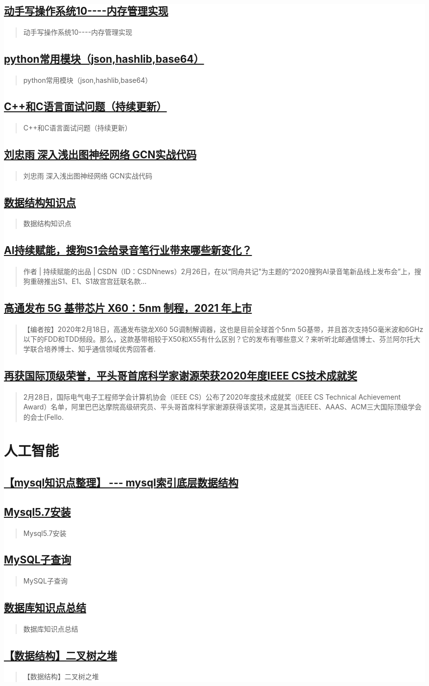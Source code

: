  ## [动手写操作系统10----内存管理实现](https://blog.csdn.net/u014106644/article/details/104444678)
 > 动手写操作系统10----内存管理实现
 ## [python常用模块（json,hashlib,base64）](https://blog.csdn.net/qq_44907926/article/details/104561226)
 > python常用模块（json,hashlib,base64）
 ## [C++和C语言面试问题（持续更新）](https://blog.csdn.net/qq_38173631/article/details/104558494)
 > C++和C语言面试问题（持续更新）
 ## [刘忠雨 深入浅出图神经网络 GCN实战代码](https://blog.csdn.net/qq_32768743/article/details/104564330)
 > 刘忠雨 深入浅出图神经网络 GCN实战代码
 ## [数据结构知识点](https://blog.csdn.net/weixin_43790779/article/details/104552455)
 > 数据结构知识点
 ## [AI持续赋能，搜狗S1会给录音笔行业带来哪些新变化？](https://blog.csdn.net/csdnnews/article/details/104568275)
 > 作者 | 持续赋能的出品 | CSDN（ID：CSDNnews）2月26日，在以“同舟共记”为主题的“2020搜狗AI录音笔新品线上发布会”上，搜狗重磅推出S1、E1、S1故宫宫廷联名款...
 ## [高通发布 5G 基带芯片 X60：5nm 制程，2021 年上市](https://blog.csdn.net/csdnnews/article/details/104558253)
 > 【编者按】2020年2月18日，高通发布骁龙X60 5G调制解调器，这也是目前全球首个5nm 5G基带，并且首次支持5G毫米波和6GHz以下的FDD和TDD频段。那么，这款基带相较于X50和X55有什么区别？它的发布有哪些意义？来听听北邮通信博士、芬兰阿尔托大学联合培养博士、知乎通信领域优秀回答者.
 ## [再获国际顶级荣誉，平头哥首席科学家谢源荣获2020年度IEEE CS技术成就奖](https://blog.csdn.net/csdnnews/article/details/104552341)
 > 2月28日，国际电气电子工程师学会计算机协会（IEEE CS）公布了2020年度技术成就奖（IEEE CS Technical Achievement Award）名单，阿里巴巴达摩院高级研究员、平头哥首席科学家谢源获得该奖项，这是其当选IEEE、AAAS、ACM三大国际顶级学会的会士(Fello.
# 人工智能 
 ## [【mysql知识点整理】 --- mysql索引底层数据结构](https://blog.csdn.net/nrsc272420199/article/details/104511925)
 > 
 ## [Mysql5.7安装](https://blog.csdn.net/weixin_44000328/article/details/104277852)
 > Mysql5.7安装
 ## [](https://blog.csdn.net/horses/article/details/104451843)
 > 
 ## [MySQL子查询](https://blog.csdn.net/qq_37857921/article/details/104557870)
 > MySQL子查询
 ## [数据库知识点总结](https://blog.csdn.net/AAAhxz/article/details/104537403)
 > 数据库知识点总结
 ## [【数据结构】二叉树之堆](https://blog.csdn.net/qq_41286373/article/details/104531519)
 > 【数据结构】二叉树之堆